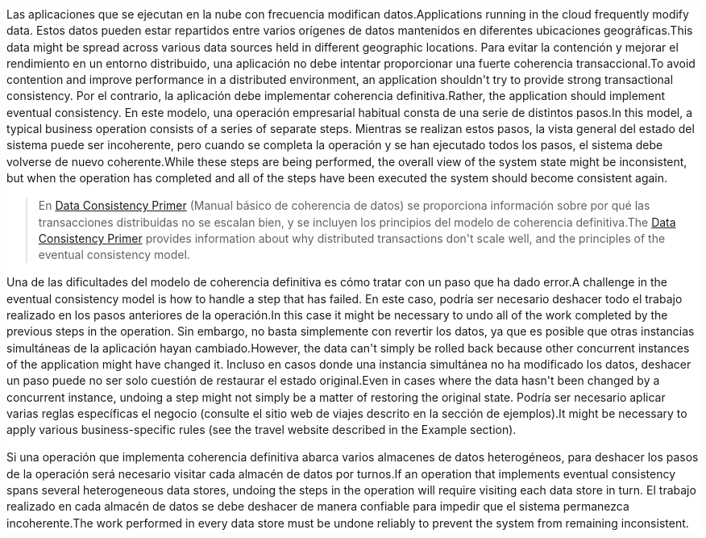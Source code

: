 <span data-ttu-id="62b58-108">Las aplicaciones que se ejecutan en la nube con frecuencia modifican datos.</span><span class="sxs-lookup"><span data-stu-id="62b58-108">Applications running in the cloud frequently modify data.</span></span> <span data-ttu-id="62b58-109">Estos datos pueden estar repartidos entre varios orígenes de datos mantenidos en diferentes ubicaciones geográficas.</span><span class="sxs-lookup"><span data-stu-id="62b58-109">This data might be spread across various data sources held in different geographic locations.</span></span> <span data-ttu-id="62b58-110">Para evitar la contención y mejorar el rendimiento en un entorno distribuido, una aplicación no debe intentar proporcionar una fuerte coherencia transaccional.</span><span class="sxs-lookup"><span data-stu-id="62b58-110">To avoid contention and improve performance in a distributed environment, an application shouldn't try to provide strong transactional consistency.</span></span> <span data-ttu-id="62b58-111">Por el contrario, la aplicación debe implementar coherencia definitiva.</span><span class="sxs-lookup"><span data-stu-id="62b58-111">Rather, the application should implement eventual consistency.</span></span> <span data-ttu-id="62b58-112">En este modelo, una operación empresarial habitual consta de una serie de distintos pasos.</span><span class="sxs-lookup"><span data-stu-id="62b58-112">In this model, a typical business operation consists of a series of separate steps.</span></span> <span data-ttu-id="62b58-113">Mientras se realizan estos pasos, la vista general del estado del sistema puede ser incoherente, pero cuando se completa la operación y se han ejecutado todos los pasos, el sistema debe volverse de nuevo coherente.</span><span class="sxs-lookup"><span data-stu-id="62b58-113">While these steps are being performed, the overall view of the system state might be inconsistent, but when the operation has completed and all of the steps have been executed the system should become consistent again.</span></span>

> <span data-ttu-id="62b58-114">En [Data Consistency Primer](https://msdn.microsoft.com/library/dn589800.aspx) (Manual básico de coherencia de datos) se proporciona información sobre por qué las transacciones distribuidas no se escalan bien, y se incluyen los principios del modelo de coherencia definitiva.</span><span class="sxs-lookup"><span data-stu-id="62b58-114">The [Data Consistency Primer](https://msdn.microsoft.com/library/dn589800.aspx) provides information about why distributed transactions don't scale well, and the principles of the eventual consistency model.</span></span>

<span data-ttu-id="62b58-115">Una de las dificultades del modelo de coherencia definitiva es cómo tratar con un paso que ha dado error.</span><span class="sxs-lookup"><span data-stu-id="62b58-115">A challenge in the eventual consistency model is how to handle a step that has failed.</span></span> <span data-ttu-id="62b58-116">En este caso, podría ser necesario deshacer todo el trabajo realizado en los pasos anteriores de la operación.</span><span class="sxs-lookup"><span data-stu-id="62b58-116">In this case it might be necessary to undo all of the work completed by the previous steps in the operation.</span></span> <span data-ttu-id="62b58-117">Sin embargo, no basta simplemente con revertir los datos, ya que es posible que otras instancias simultáneas de la aplicación hayan cambiado.</span><span class="sxs-lookup"><span data-stu-id="62b58-117">However, the data can't simply be rolled back because other concurrent instances of the application might have changed it.</span></span> <span data-ttu-id="62b58-118">Incluso en casos donde una instancia simultánea no ha modificado los datos, deshacer un paso puede no ser solo cuestión de restaurar el estado original.</span><span class="sxs-lookup"><span data-stu-id="62b58-118">Even in cases where the data hasn't been changed by a concurrent instance, undoing a step might not simply be a matter of restoring the original state.</span></span> <span data-ttu-id="62b58-119">Podría ser necesario aplicar varias reglas específicas el negocio (consulte el sitio web de viajes descrito en la sección de ejemplos).</span><span class="sxs-lookup"><span data-stu-id="62b58-119">It might be necessary to apply various business-specific rules (see the travel website described in the Example section).</span></span>

<span data-ttu-id="62b58-120">Si una operación que implementa coherencia definitiva abarca varios almacenes de datos heterogéneos, para deshacer los pasos de la operación será necesario visitar cada almacén de datos por turnos.</span><span class="sxs-lookup"><span data-stu-id="62b58-120">If an operation that implements eventual consistency spans several heterogeneous data stores, undoing the steps in the operation will require visiting each data store in turn.</span></span> <span data-ttu-id="62b58-121">El trabajo realizado en cada almacén de datos se debe deshacer de manera confiable para impedir que el sistema permanezca incoherente.</span><span class="sxs-lookup"><span data-stu-id="62b58-121">The work performed in every data store must be undone reliably to prevent the system from remaining inconsistent.</span></span>
